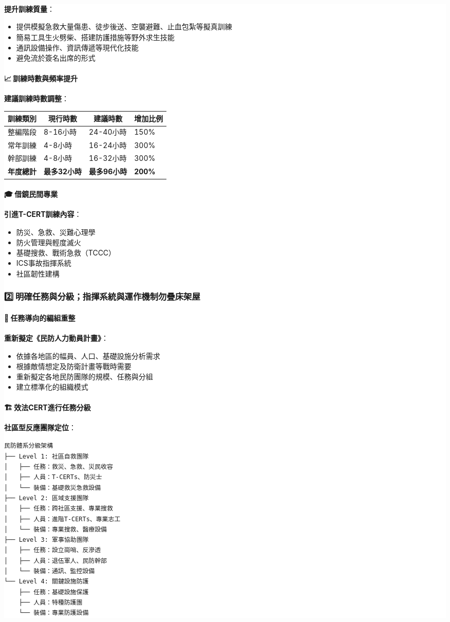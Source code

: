 **提升訓練質量**：
- 提供模擬急救大量傷患、徒步後送、空襲避難、止血包紮等擬真訓練
- 簡易工具生火劈柴、搭建防護措施等野外求生技能
- 通訊設備操作、資訊傳遞等現代化技能
- 避免流於簽名出席的形式

#### 📈 訓練時數與頻率提升

**建議訓練時數調整**：

| 訓練類別 | 現行時數 | 建議時數 | 增加比例 |
|----------|----------|----------|----------|
| 整編階段 | 8-16小時 | 24-40小時 | 150% |
| 常年訓練 | 4-8小時 | 16-24小時 | 300% |
| 幹部訓練 | 4-8小時 | 16-32小時 | 300% |
| **年度總計** | **最多32小時** | **最多96小時** | **200%** |

#### 🎓 借鏡民間專業

**引進T-CERT訓練內容**：
- 防災、急救、災難心理學
- 防火管理與輕度滅火
- 基礎搜救、戰術急救（TCCC）
- ICS事故指揮系統
- 社區韌性建構

### 2️⃣ 明確任務與分級；指揮系統與運作機制勿疊床架屋

#### 🎯 任務導向的編組重整

**重新擬定《民防人力動員計畫》**：
- 依據各地區的幅員、人口、基礎設施分析需求
- 根據敵情想定及防衛計畫等戰時需要
- 重新擬定各地民防團隊的規模、任務與分組
- 建立標準化的組織模式

#### 🏗️ 效法CERT進行任務分級

**社區型反應團隊定位**：

```text
民防體系分級架構
├── Level 1: 社區自救團隊
│   ├── 任務：救災、急救、災民收容
│   ├── 人員：T-CERTs、防災士
│   └── 裝備：基礎救災急救設備
├── Level 2: 區域支援團隊  
│   ├── 任務：跨社區支援、專業搜救
│   ├── 人員：進階T-CERTs、專業志工
│   └── 裝備：專業搜救、醫療設備
├── Level 3: 軍事協助團隊
│   ├── 任務：設立崗哨、反滲透
│   ├── 人員：退伍軍人、民防幹部
│   └── 裝備：通訊、監控設備
└── Level 4: 關鍵設施防護
    ├── 任務：基礎設施保護
    ├── 人員：特種防護團
    └── 裝備：專業防護設備
```
